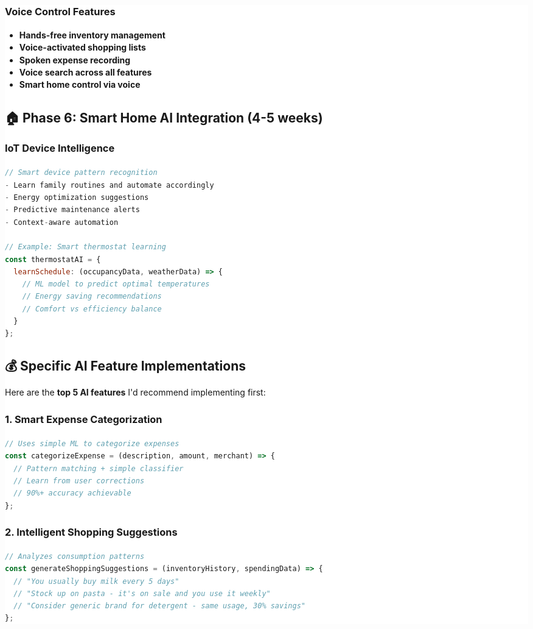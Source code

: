 ### Voice Control Features
- **Hands-free inventory management**
- **Voice-activated shopping lists**
- **Spoken expense recording**
- **Voice search across all features**
- **Smart home control via voice**

## 🏠 **Phase 6: Smart Home AI Integration (4-5 weeks)**

### IoT Device Intelligence
```javascript
// Smart device pattern recognition
- Learn family routines and automate accordingly
- Energy optimization suggestions
- Predictive maintenance alerts
- Context-aware automation

// Example: Smart thermostat learning
const thermostatAI = {
  learnSchedule: (occupancyData, weatherData) => {
    // ML model to predict optimal temperatures
    // Energy saving recommendations
    // Comfort vs efficiency balance
  }
};
```

## 💰 **Specific AI Feature Implementations**

Here are the **top 5 AI features** I'd recommend implementing first:

### 1. **Smart Expense Categorization**
```javascript
// Uses simple ML to categorize expenses
const categorizeExpense = (description, amount, merchant) => {
  // Pattern matching + simple classifier
  // Learn from user corrections
  // 90%+ accuracy achievable
};
```

### 2. **Intelligent Shopping Suggestions**
```javascript
// Analyzes consumption patterns
const generateShoppingSuggestions = (inventoryHistory, spendingData) => {
  // "You usually buy milk every 5 days"
  // "Stock up on pasta - it's on sale and you use it weekly"
  // "Consider generic brand for detergent - same usage, 30% savings"
};
```
